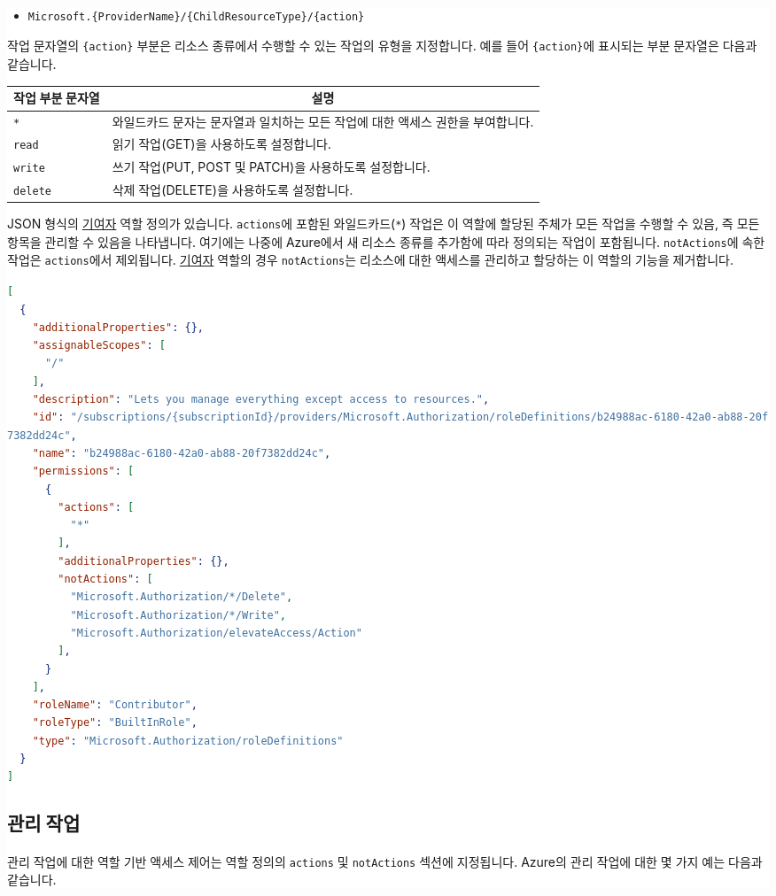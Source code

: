 - `Microsoft.{ProviderName}/{ChildResourceType}/{action}`

작업 문자열의 `{action}` 부분은 리소스 종류에서 수행할 수 있는 작업의 유형을 지정합니다. 예를 들어 `{action}`에 표시되는 부분 문자열은 다음과 같습니다.

| 작업 부분 문자열    | 설명         |
| ------------------- | ------------------- |
| `*` | 와일드카드 문자는 문자열과 일치하는 모든 작업에 대한 액세스 권한을 부여합니다. |
| `read` | 읽기 작업(GET)을 사용하도록 설정합니다. |
| `write` | 쓰기 작업(PUT, POST 및 PATCH)을 사용하도록 설정합니다. |
| `delete` | 삭제 작업(DELETE)을 사용하도록 설정합니다. |

JSON 형식의 [기여자](built-in-roles.md#contributor) 역할 정의가 있습니다. `actions`에 포함된 와일드카드(`*`) 작업은 이 역할에 할당된 주체가 모든 작업을 수행할 수 있음, 즉 모든 항목을 관리할 수 있음을 나타냅니다. 여기에는 나중에 Azure에서 새 리소스 종류를 추가함에 따라 정의되는 작업이 포함됩니다. `notActions`에 속한 작업은 `actions`에서 제외됩니다. [기여자](built-in-roles.md#contributor) 역할의 경우 `notActions`는 리소스에 대한 액세스를 관리하고 할당하는 이 역할의 기능을 제거합니다.

```json
[
  {
    "additionalProperties": {},
    "assignableScopes": [
      "/"
    ],
    "description": "Lets you manage everything except access to resources.",
    "id": "/subscriptions/{subscriptionId}/providers/Microsoft.Authorization/roleDefinitions/b24988ac-6180-42a0-ab88-20f7382dd24c",
    "name": "b24988ac-6180-42a0-ab88-20f7382dd24c",
    "permissions": [
      {
        "actions": [
          "*"
        ],
        "additionalProperties": {},
        "notActions": [
          "Microsoft.Authorization/*/Delete",
          "Microsoft.Authorization/*/Write",
          "Microsoft.Authorization/elevateAccess/Action"
        ],
      }
    ],
    "roleName": "Contributor",
    "roleType": "BuiltInRole",
    "type": "Microsoft.Authorization/roleDefinitions"
  }
]
```

## <a name="management-operations"></a>관리 작업

관리 작업에 대한 역할 기반 액세스 제어는 역할 정의의 `actions` 및 `notActions` 섹션에 지정됩니다. Azure의 관리 작업에 대한 몇 가지 예는 다음과 같습니다.
